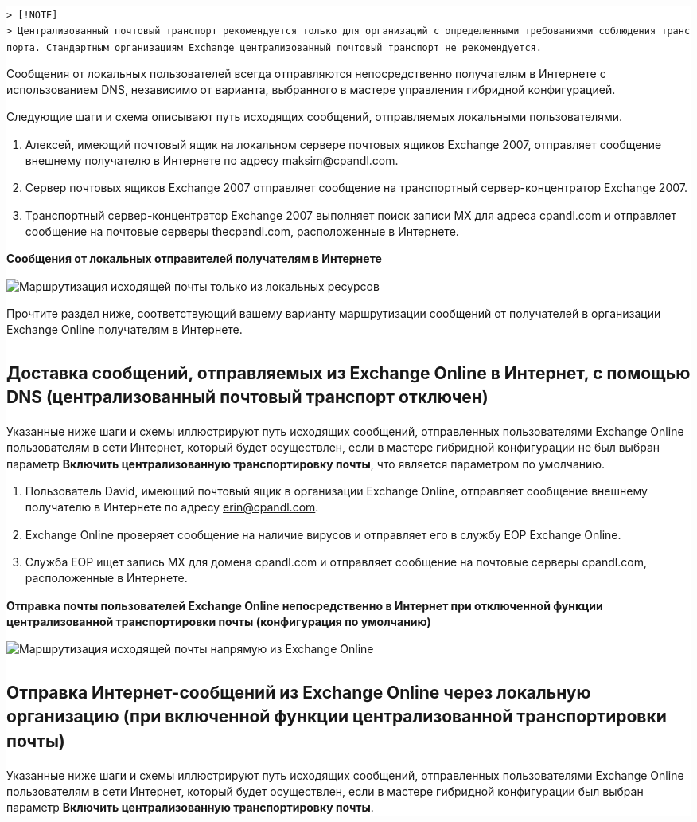     > [!NOTE]
    > Централизованный почтовый транспорт рекомендуется только для организаций с определенными требованиями соблюдения транспорта. Стандартным организациям Exchange централизованный почтовый транспорт не рекомендуется.


Сообщения от локальных пользователей всегда отправляются непосредственно получателям в Интернете с использованием DNS, независимо от варианта, выбранного в мастере управления гибридной конфигурацией.

Следующие шаги и схема описывают путь исходящих сообщений, отправляемых локальными пользователями.

1.  Алексей, имеющий почтовый ящик на локальном сервере почтовых ящиков Exchange 2007, отправляет сообщение внешнему получателю в Интернете по адресу maksim@cpandl.com.

2.  Сервер почтовых ящиков Exchange 2007 отправляет сообщение на транспортный сервер-концентратор Exchange 2007.

3.  Транспортный сервер-концентратор Exchange 2007 выполняет поиск записи MX для адреса cpandl.com и отправляет сообщение на почтовые серверы thecpandl.com, расположенные в Интернете.

**Сообщения от локальных отправителей получателям в Интернете**

![Маршрутизация исходящей почты только из локальных ресурсов](images/Dn151303.ad3beba1-0330-473f-9f7c-cec53995d055(EXCHG.150).png "Маршрутизация исходящей почты только из локальных ресурсов")

Прочтите раздел ниже, соответствующий вашему варианту маршрутизации сообщений от получателей в организации Exchange Online получателям в Интернете.

## Доставка сообщений, отправляемых из Exchange Online в Интернет, с помощью DNS (централизованный почтовый транспорт отключен)

Указанные ниже шаги и схемы иллюстрируют путь исходящих сообщений, отправленных пользователями Exchange Online пользователям в сети Интернет, который будет осуществлен, если в мастере гибридной конфигурации не был выбран параметр **Включить централизованную транспортировку почты**, что является параметром по умолчанию.

1.  Пользователь David, имеющий почтовый ящик в организации Exchange Online, отправляет сообщение внешнему получателю в Интернете по адресу erin@cpandl.com.

2.  Exchange Online проверяет сообщение на наличие вирусов и отправляет его в службу EOP Exchange Online.

3.  Служба EOP ищет запись MX для домена cpandl.com и отправляет сообщение на почтовые серверы cpandl.com, расположенные в Интернете.

**Отправка почты пользователей Exchange Online непосредственно в Интернет при отключенной функции централизованной транспортировки почты (конфигурация по умолчанию)**

![Маршрутизация исходящей почты напрямую из Exchange Online](images/Dn151303.05f002e6-c5c9-47f0-962c-f3bba824e28f(EXCHG.150).png "Маршрутизация исходящей почты напрямую из Exchange Online")

## Отправка Интернет-сообщений из Exchange Online через локальную организацию (при включенной функции централизованной транспортировки почты)

Указанные ниже шаги и схемы иллюстрируют путь исходящих сообщений, отправленных пользователями Exchange Online пользователям в сети Интернет, который будет осуществлен, если в мастере гибридной конфигурации был выбран параметр **Включить централизованную транспортировку почты**.
